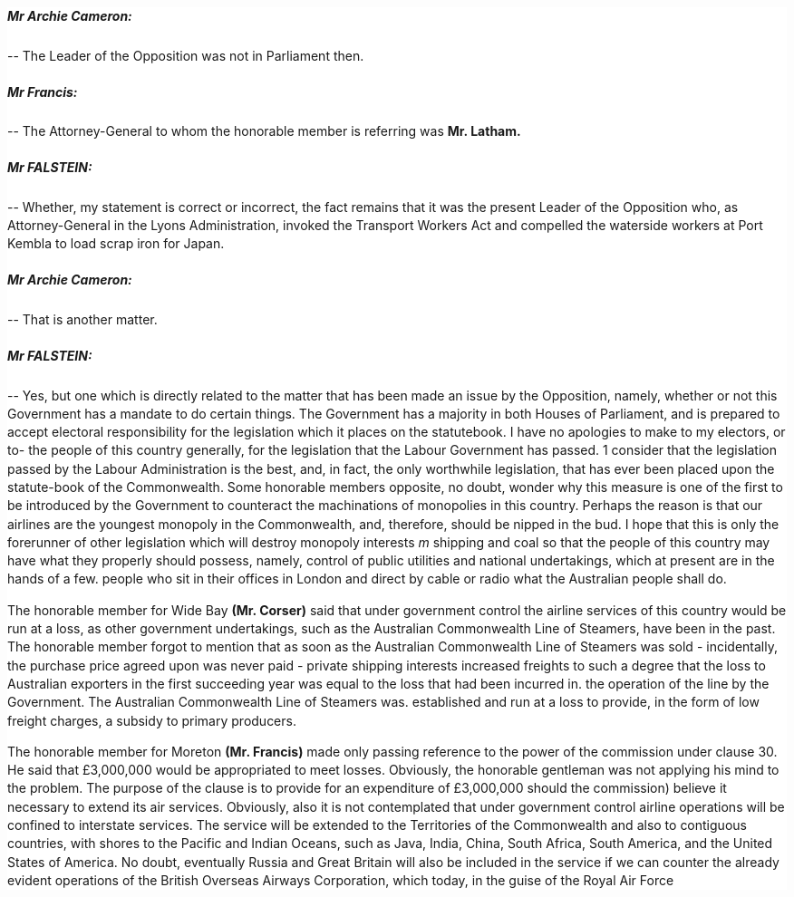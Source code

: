 ##### Mr Archie Cameron:

-- The Leader of the Opposition was not in Parliament then. 

##### Mr Francis:

-- The Attorney-General to whom the honorable member is referring was  **Mr. Latham.** 

##### Mr FALSTEIN:

-- Whether, my statement is correct or incorrect, the fact remains that it was the present Leader of the Opposition who, as Attorney-General in the Lyons Administration, invoked the Transport Workers Act and compelled the waterside workers at Port Kembla to load scrap iron for Japan. 

##### Mr Archie Cameron:

-- That is another matter. 

##### Mr FALSTEIN:

-- Yes, but one which is directly related to the matter that has been made an issue by the Opposition, namely, whether or not this Government has a mandate to do certain things. The Government has a majority in both Houses of Parliament, and is prepared to accept electoral responsibility for the legislation which it places on the statutebook. I have no apologies to make to my electors, or to- the people of this country generally, for the legislation that the Labour Government has passed. 1 consider that the legislation passed by the Labour Administration is the best, and, in fact, the only worthwhile legislation, that has ever been placed upon the statute-book of the Commonwealth. Some honorable members opposite, no doubt, wonder why this measure is one of the first to be introduced by the Government to counteract the machinations of monopolies in this country. Perhaps the reason is that our airlines are the youngest monopoly in the Commonwealth, and, therefore, should be nipped in the bud. I hope that this is only the forerunner of other legislation which will destroy monopoly interests  *m*  shipping and coal so that the people of this country may have what they properly should possess, namely, control of public utilities and national undertakings, which at present are in the hands of a few. people who sit in their offices in London and direct by cable or radio what the Australian people shall do. 

The honorable member for Wide Bay  **(Mr. Corser)**  said that under government control the airline services of this country would be run at a loss, as other government undertakings, such as the Australian Commonwealth Line of Steamers, have been in the past. The honorable member forgot to mention that as soon as the Australian Commonwealth Line of Steamers was sold - incidentally, the purchase price agreed upon was never paid - private shipping interests increased freights to such a degree that the loss to Australian exporters in the first succeeding year was equal to the loss that had been incurred in. the operation of the line by the Government. The Australian Commonwealth Line of Steamers was. established and run at a loss to provide, in the form of low freight charges, a subsidy to primary producers. 

The honorable member for Moreton  **(Mr. Francis)**  made only passing reference to the power of the commission under clause 30. He said that £3,000,000 would be appropriated to meet losses. Obviously, the honorable gentleman was not applying his mind to the problem. The purpose of the clause is to provide for an expenditure of £3,000,000 should the commission) believe it necessary to extend its air services. Obviously, also it is not contemplated that under government control airline operations will be confined to interstate services. The service will be extended to the Territories of the Commonwealth and also to contiguous countries, with shores to the Pacific and Indian Oceans, such as Java, India, China, South Africa, South America, and the United States of America. No doubt, eventually Russia and Great Britain will also be included in the service if we can counter the already evident operations of the British Overseas Airways Corporation, which today, in the guise of the Royal Air Force 
